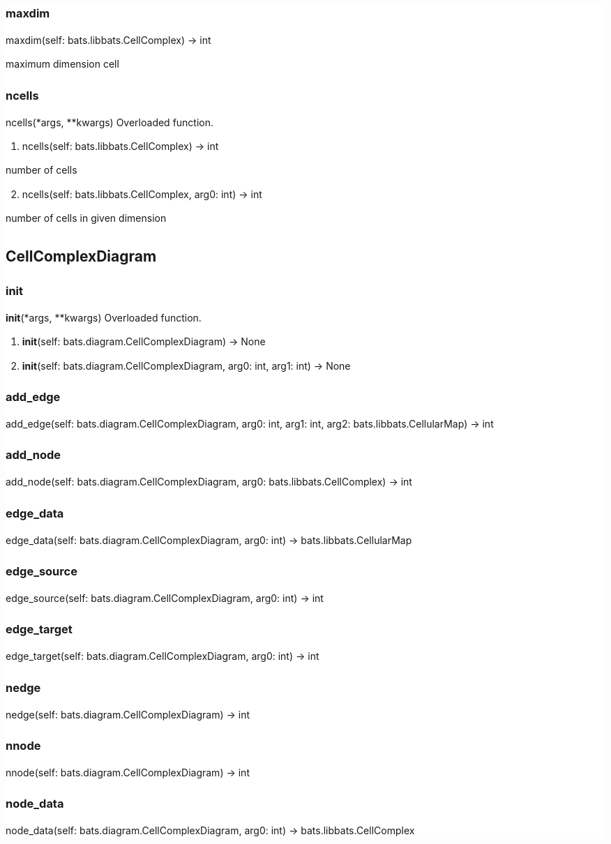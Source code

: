 ### maxdim
maxdim(self: bats.libbats.CellComplex) -> int

maximum dimension cell

### ncells
ncells(*args, **kwargs)
Overloaded function.

1. ncells(self: bats.libbats.CellComplex) -> int

number of cells

2. ncells(self: bats.libbats.CellComplex, arg0: int) -> int

number of cells in given dimension

## CellComplexDiagram
### __init__
__init__(*args, **kwargs)
Overloaded function.

1. __init__(self: bats.diagram.CellComplexDiagram) -> None

2. __init__(self: bats.diagram.CellComplexDiagram, arg0: int, arg1: int) -> None

### add_edge
add_edge(self: bats.diagram.CellComplexDiagram, arg0: int, arg1: int, arg2: bats.libbats.CellularMap) -> int

### add_node
add_node(self: bats.diagram.CellComplexDiagram, arg0: bats.libbats.CellComplex) -> int

### edge_data
edge_data(self: bats.diagram.CellComplexDiagram, arg0: int) -> bats.libbats.CellularMap

### edge_source
edge_source(self: bats.diagram.CellComplexDiagram, arg0: int) -> int

### edge_target
edge_target(self: bats.diagram.CellComplexDiagram, arg0: int) -> int

### nedge
nedge(self: bats.diagram.CellComplexDiagram) -> int

### nnode
nnode(self: bats.diagram.CellComplexDiagram) -> int

### node_data
node_data(self: bats.diagram.CellComplexDiagram, arg0: int) -> bats.libbats.CellComplex
